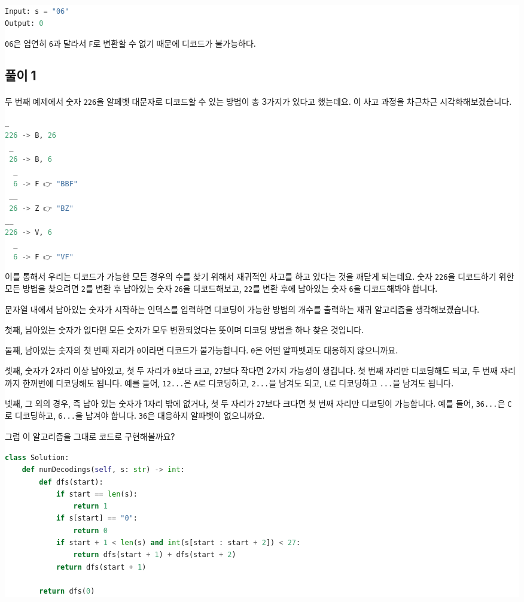 ```py
Input: s = "06"
Output: 0
```

`06`은 엄연히 `6`과 달라서 `F`로 변환할 수 없기 때문에 디코드가 불가능하다.

## 풀이 1

두 번째 예제에서 숫자 `226`을 알페벳 대문자로 디코드할 수 있는 방법이 총 3가지가 있다고 했는데요.
이 사고 과정을 차근차근 시각화해보겠습니다.

```py
_
226 -> B, 26
 _
 26 -> B, 6
  _
  6 -> F 👉 "BBF"
 __
 26 -> Z 👉 "BZ"
__
226 -> V, 6
  _
  6 -> F 👉 "VF"
```

이를 통해서 우리는 디코드가 가능한 모든 경우의 수를 찾기 위해서 재귀적인 사고를 하고 있다는 것을 깨닫게 되는데요.
숫자 `226`을 디코드하기 위한 모든 방법을 찾으려면 `2`를 변환 후 남아있는 숫자 `26`을 디코드해보고, `22`를 변환 후에 남아있는 숫자 `6`을 디코드해봐야 합니다.

문자열 내에서 남아있는 숫자가 시작하는 인덱스를 입력하면 디코딩이 가능한 방법의 개수를 출력하는 재귀 알고리즘을 생각해보겠습니다.

첫째, 남아있는 숫자가 없다면 모든 숫자가 모두 변환되었다는 뜻이며 디코딩 방법을 하나 찾은 것입니다.

둘째, 남아있는 숫자의 첫 번째 자리가 `0`이라면 디코드가 불가능합니다.
`0`은 어떤 알파벳과도 대응하지 않으니까요.

셋째, 숫자가 2자리 이상 남아있고, 첫 두 자리가 `0`보다 크고, `27`보다 작다면 2가지 가능성이 생깁니다.
첫 번째 자리만 디코딩해도 되고, 두 번째 자리까지 한꺼번에 디코딩해도 됩니다.
예를 들어, `12...`은 `A`로 디코딩하고, `2...`을 남겨도 되고, `L`로 디코딩하고 `...`을 남겨도 됩니다.

넷째, 그 외의 경우, 즉 남아 있는 숫자가 1자리 밖에 없거나, 첫 두 자리가 `27`보다 크다면 첫 번째 자리만 디코딩이 가능합니다.
예를 들어, `36...`은 `C`로 디코딩하고, `6...`을 남겨야 합니다.
`36`은 대응하지 알파벳이 없으니까요.

그럼 이 알고리즘을 그대로 코드로 구현해볼까요?

```py
class Solution:
    def numDecodings(self, s: str) -> int:
        def dfs(start):
            if start == len(s):
                return 1
            if s[start] == "0":
                return 0
            if start + 1 < len(s) and int(s[start : start + 2]) < 27:
                return dfs(start + 1) + dfs(start + 2)
            return dfs(start + 1)

        return dfs(0)
```
